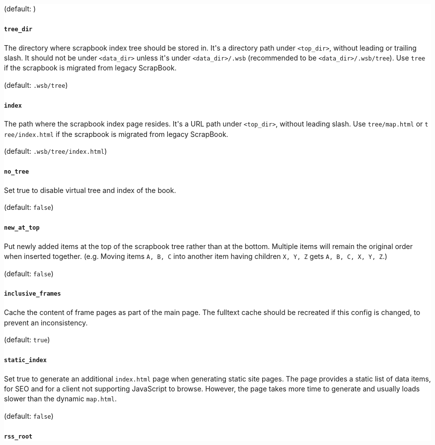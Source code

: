 (default: )


#### `tree_dir`

The directory where scrapbook index tree should be stored in. It's a directory
path under `<top_dir>`, without leading or trailing slash. It should not be
under `<data_dir>` unless it's under `<data_dir>/.wsb` (recommended to be
`<data_dir>/.wsb/tree`). Use `tree` if the scrapbook is migrated from legacy
ScrapBook.

(default: `.wsb/tree`)


#### `index`

The path where the scrapbook index page resides. It's a URL path under
`<top_dir>`, without leading slash. Use `tree/map.html` or `tree/index.html` if
the scrapbook is migrated from legacy ScrapBook.

(default: `.wsb/tree/index.html`)


#### `no_tree`

Set true to disable virtual tree and index of the book.

(default: `false`)


#### `new_at_top`

Put newly added items at the top of the scrapbook tree rather than at the
bottom. Multiple items will remain the original order when inserted together.
(e.g. Moving items `A, B, C` into another item having children `X, Y, Z`
gets `A, B, C, X, Y, Z`.)

(default: `false`)


#### `inclusive_frames`

Cache the content of frame pages as part of the main page. The fulltext cache
should be recreated if this config is changed, to prevent an inconsistency.

(default: `true`)


#### `static_index`

Set true to generate an additional `index.html` page when generating static
site pages. The page provides a static list of data items, for SEO and for a
client not supporting JavaScript to browse. However, the page takes more time
to generate and usually loads slower than the dynamic `map.html`.

(default: `false`)


#### `rss_root`
